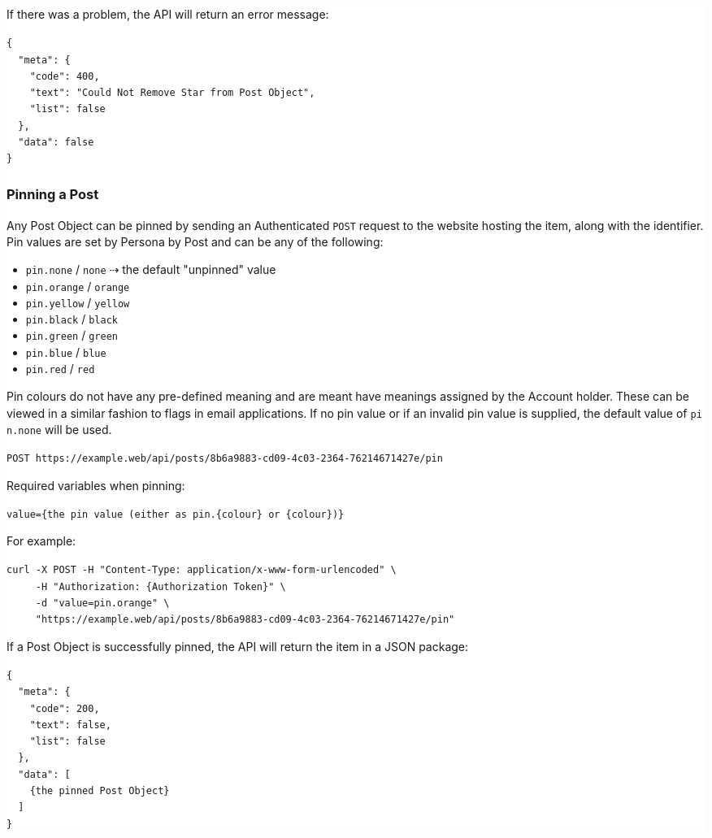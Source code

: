If there was a problem, the API will return an error message:

```
{
  "meta": {
    "code": 400,
    "text": "Could Not Remove Star from Post Object",
    "list": false
  },
  "data": false
}
```

### Pinning a Post

Any Post Object can be pinned by sending an Authenticated `POST` request to the website hosting the item, along with the identifier. Pin values are set by Persona by Post and can be any of the following:

* `pin.none` / `none` ⇢ the default "unpinned" value
* `pin.orange` / `orange`
* `pin.yellow` / `yellow`
* `pin.black` / `black`
* `pin.green` / `green`
* `pin.blue` / `blue`
* `pin.red` / `red`

Pin colours do not have any pre-defined meaning and are meant have meanings assigned by the Account holder. These can be viewed in a similar fashion to flags in email applications. If no pin value or if an invalid pin value is supplied, the default value of `pin.none` will be used.

```
POST https://example.web/api/posts/8b6a9883-cd09-4c03-2364-76214671427e/pin
```

Required variables when pinning:

```
value={the pin value (either as pin.{colour} or {colour})}
```

For example:

```
curl -X POST -H "Content-Type: application/x-www-form-urlencoded" \
     -H "Authorization: {Authorization Token}" \
     -d "value=pin.orange" \
     "https://example.web/api/posts/8b6a9883-cd09-4c03-2364-76214671427e/pin"
```

If a Post Object is successfully pinned, the API will return the item in a JSON package:

```
{
  "meta": {
    "code": 200,
    "text": false,
    "list": false
  },
  "data": [
    {the pinned Post Object}
  ]
}
```
